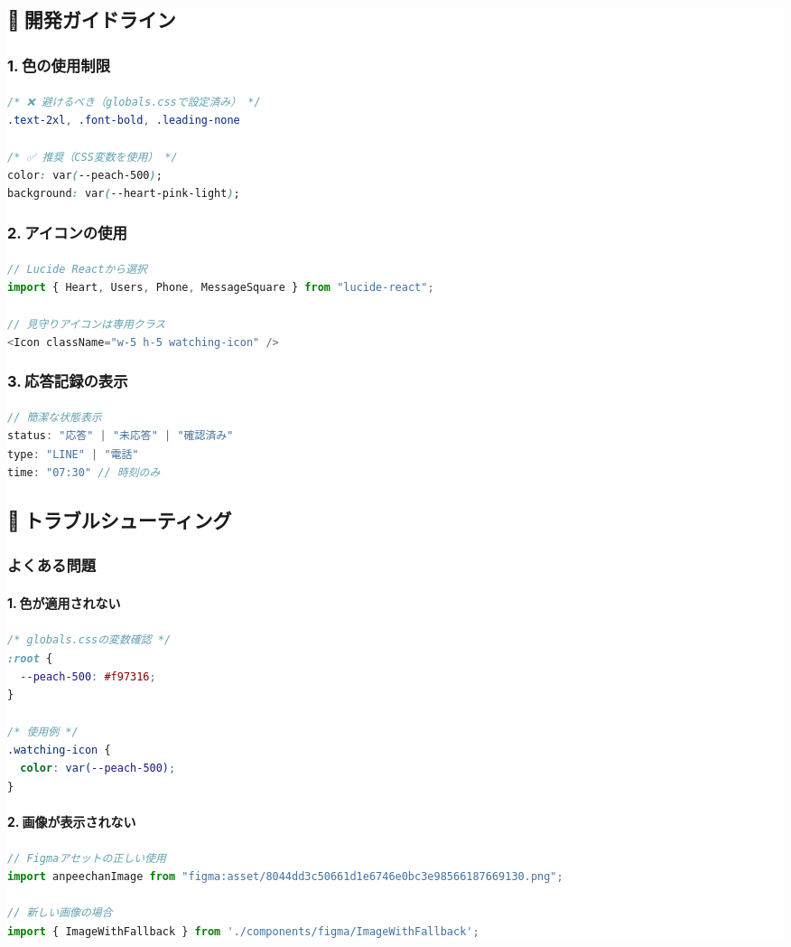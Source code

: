 ## 🎯 開発ガイドライン

### 1. 色の使用制限
```css
/* ❌ 避けるべき（globals.cssで設定済み） */
.text-2xl, .font-bold, .leading-none

/* ✅ 推奨（CSS変数を使用） */
color: var(--peach-500);
background: var(--heart-pink-light);
```

### 2. アイコンの使用
```typescript
// Lucide Reactから選択
import { Heart, Users, Phone, MessageSquare } from "lucide-react";

// 見守りアイコンは専用クラス
<Icon className="w-5 h-5 watching-icon" />
```

### 3. 応答記録の表示
```typescript
// 簡潔な状態表示
status: "応答" | "未応答" | "確認済み"
type: "LINE" | "電話"
time: "07:30" // 時刻のみ
```

## 🔧 トラブルシューティング

### よくある問題

#### 1. 色が適用されない
```css
/* globals.cssの変数確認 */
:root {
  --peach-500: #f97316;
}

/* 使用例 */
.watching-icon {
  color: var(--peach-500);
}
```

#### 2. 画像が表示されない
```typescript
// Figmaアセットの正しい使用
import anpeechanImage from "figma:asset/8044dd3c50661d1e6746e0bc3e98566187669130.png";

// 新しい画像の場合
import { ImageWithFallback } from './components/figma/ImageWithFallback';
```
